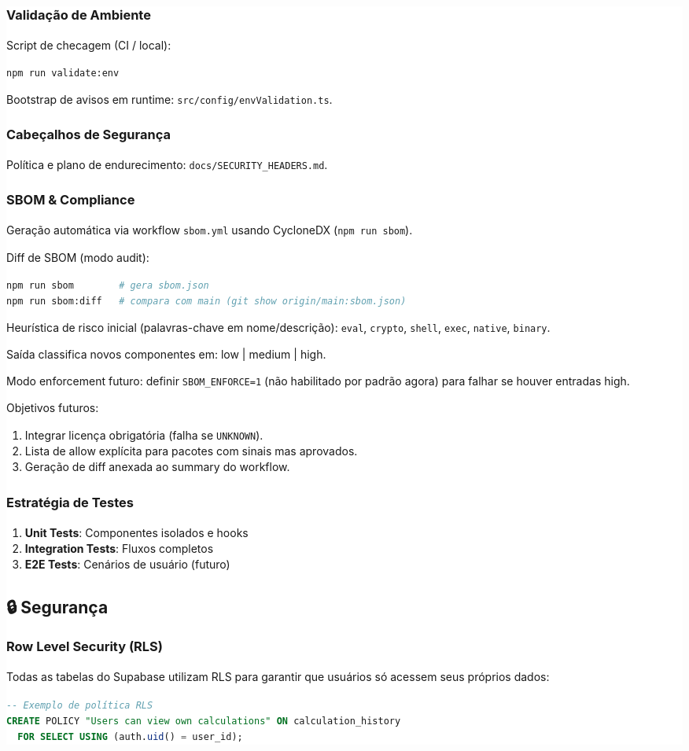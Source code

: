 ### Validação de Ambiente

Script de checagem (CI / local):

```bash
npm run validate:env
```
 
Bootstrap de avisos em runtime: `src/config/envValidation.ts`.

### Cabeçalhos de Segurança

Política e plano de endurecimento: `docs/SECURITY_HEADERS.md`.

### SBOM & Compliance

Geração automática via workflow `sbom.yml` usando CycloneDX (`npm run sbom`).

Diff de SBOM (modo audit):

```bash
npm run sbom        # gera sbom.json
npm run sbom:diff   # compara com main (git show origin/main:sbom.json)
```

Heurística de risco inicial (palavras-chave em nome/descrição): `eval`, `crypto`, `shell`, `exec`, `native`, `binary`.

Saída classifica novos componentes em: low | medium | high.

Modo enforcement futuro: definir `SBOM_ENFORCE=1` (não habilitado por padrão agora) para falhar se houver entradas high.

Objetivos futuros:
 
1. Integrar licença obrigatória (falha se `UNKNOWN`).
2. Lista de allow explícita para pacotes com sinais mas aprovados.
3. Geração de diff anexada ao summary do workflow.


### Estratégia de Testes

1. **Unit Tests**: Componentes isolados e hooks
2. **Integration Tests**: Fluxos completos
3. **E2E Tests**: Cenários de usuário (futuro)

## 🔒 Segurança

### Row Level Security (RLS)

Todas as tabelas do Supabase utilizam RLS para garantir que usuários só acessem seus próprios dados:

```sql
-- Exemplo de política RLS
CREATE POLICY "Users can view own calculations" ON calculation_history
  FOR SELECT USING (auth.uid() = user_id);
```
